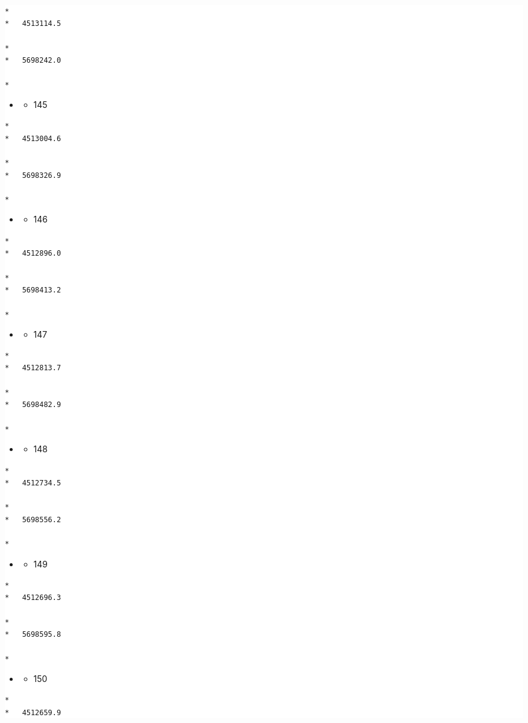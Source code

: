     *
    *   4513114.5

    *
    *   5698242.0

    *

*    *   145

    *
    *   4513004.6

    *
    *   5698326.9

    *

*    *   146

    *
    *   4512896.0

    *
    *   5698413.2

    *

*    *   147

    *
    *   4512813.7

    *
    *   5698482.9

    *

*    *   148

    *
    *   4512734.5

    *
    *   5698556.2

    *

*    *   149

    *
    *   4512696.3

    *
    *   5698595.8

    *

*    *   150

    *
    *   4512659.9
